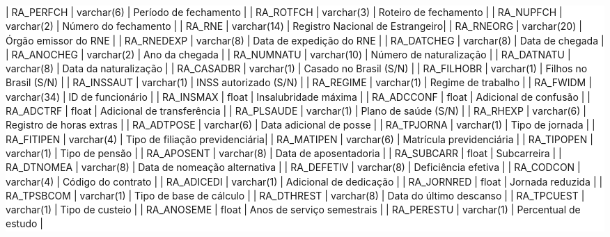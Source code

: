 | RA_PERFCH   | varchar(6)      | Período de fechamento       |
| RA_ROTFCH   | varchar(3)      | Roteiro de fechamento       |
| RA_NUPFCH   | varchar(2)      | Número do fechamento        |
| RA_RNE      | varchar(14)     | Registro Nacional de Estrangeiro|
| RA_RNEORG   | varchar(20)     | Órgão emissor do RNE         |
| RA_RNEDEXP  | varchar(8)      | Data de expedição do RNE     |
| RA_DATCHEG  | varchar(8)      | Data de chegada             |
| RA_ANOCHEG  | varchar(2)      | Ano da chegada              |
| RA_NUMNATU  | varchar(10)     | Número de naturalização      |
| RA_DATNATU  | varchar(8)      | Data da naturalização        |
| RA_CASADBR  | varchar(1)      | Casado no Brasil (S/N)       |
| RA_FILHOBR  | varchar(1)      | Filhos no Brasil (S/N)       |
| RA_INSSAUT  | varchar(1)      | INSS autorizado (S/N)         |
| RA_REGIME   | varchar(1)      | Regime de trabalho           |
| RA_FWIDM    | varchar(34)     | ID de funcionário            |
| RA_INSMAX   | float           | Insalubridade máxima          |
| RA_ADCCONF  | float           | Adicional de confusão         |
| RA_ADCTRF   | float           | Adicional de transferência    |
| RA_PLSAUDE  | varchar(1)      | Plano de saúde (S/N)          |
| RA_RHEXP    | varchar(6)      | Registro de horas extras      |
| RA_ADTPOSE  | varchar(6)      | Data adicional de posse       |
| RA_TPJORNA  | varchar(1)      | Tipo de jornada              |
| RA_FITIPEN  | varchar(4)      | Tipo de filiação previdenciária|
| RA_MATIPEN  | varchar(6)      | Matrícula previdenciária      |
| RA_TIPOPEN  | varchar(1)      | Tipo de pensão              |
| RA_APOSENT  | varchar(8)      | Data de aposentadoria         |
| RA_SUBCARR  | float           | Subcarreira                  |
| RA_DTNOMEA  | varchar(8)      | Data de nomeação alternativa  |
| RA_DEFETIV  | varchar(8)      | Deficiência efetiva          |
| RA_CODCON   | varchar(4)      | Código do contrato           |
| RA_ADICEDI  | varchar(1)      | Adicional de dedicação        |
| RA_JORNRED  | float           | Jornada reduzida             |
| RA_TPSBCOM  | varchar(1)      | Tipo de base de cálculo      |
| RA_DTHREST  | varchar(8)      | Data do último descanso      |
| RA_TPCUEST  | varchar(1)      | Tipo de custeio             |
| RA_ANOSEME  | float           | Anos de serviço semestrais   |
| RA_PERESTU  | varchar(1)      | Percentual de estudo         |